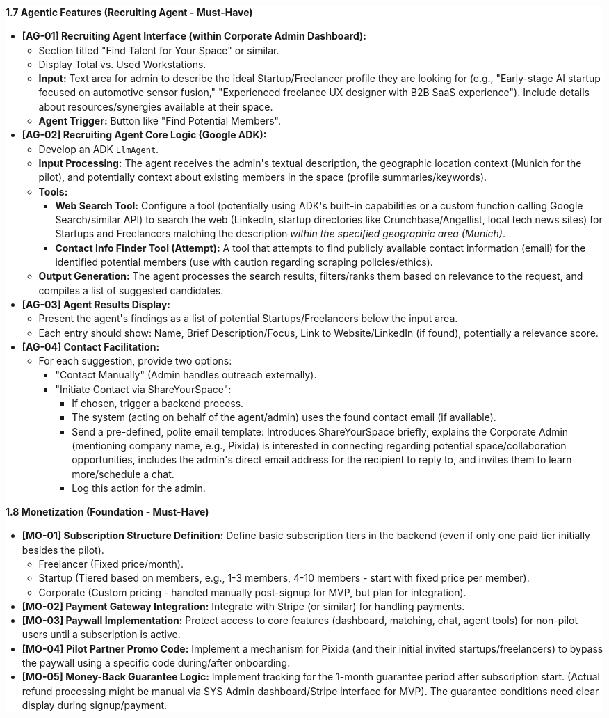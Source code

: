 **1.7 Agentic Features (Recruiting Agent - Must-Have)**

*   **[AG-01] Recruiting Agent Interface (within Corporate Admin Dashboard):**
    *   Section titled "Find Talent for Your Space" or similar.
    *   Display Total vs. Used Workstations.
    *   **Input:** Text area for admin to describe the ideal Startup/Freelancer profile they are looking for (e.g., "Early-stage AI startup focused on automotive sensor fusion," "Experienced freelance UX designer with B2B SaaS experience"). Include details about resources/synergies available at their space.
    *   **Agent Trigger:** Button like "Find Potential Members".
*   **[AG-02] Recruiting Agent Core Logic (Google ADK):**
    *   Develop an ADK `LlmAgent`.
    *   **Input Processing:** The agent receives the admin's textual description, the geographic location context (Munich for the pilot), and potentially context about existing members in the space (profile summaries/keywords).
    *   **Tools:**
        *   **Web Search Tool:** Configure a tool (potentially using ADK's built-in capabilities or a custom function calling Google Search/similar API) to search the web (LinkedIn, startup directories like Crunchbase/Angellist, local tech news sites) for Startups and Freelancers matching the description *within the specified geographic area (Munich)*.
        *   **Contact Info Finder Tool (Attempt):** A tool that attempts to find publicly available contact information (email) for the identified potential members (use with caution regarding scraping policies/ethics).
    *   **Output Generation:** The agent processes the search results, filters/ranks them based on relevance to the request, and compiles a list of suggested candidates.
*   **[AG-03] Agent Results Display:**
    *   Present the agent's findings as a list of potential Startups/Freelancers below the input area.
    *   Each entry should show: Name, Brief Description/Focus, Link to Website/LinkedIn (if found), potentially a relevance score.
*   **[AG-04] Contact Facilitation:**
    *   For each suggestion, provide two options:
        *   "Contact Manually" (Admin handles outreach externally).
        *   "Initiate Contact via ShareYourSpace":
            *   If chosen, trigger a backend process.
            *   The system (acting on behalf of the agent/admin) uses the found contact email (if available).
            *   Send a pre-defined, polite email template: Introduces ShareYourSpace briefly, explains the Corporate Admin (mentioning company name, e.g., Pixida) is interested in connecting regarding potential space/collaboration opportunities, includes the admin's direct email address for the recipient to reply to, and invites them to learn more/schedule a chat.
            *   Log this action for the admin.

**1.8 Monetization (Foundation - Must-Have)**

*   **[MO-01] Subscription Structure Definition:** Define basic subscription tiers in the backend (even if only one paid tier initially besides the pilot).
    *   Freelancer (Fixed price/month).
    *   Startup (Tiered based on members, e.g., 1-3 members, 4-10 members - start with fixed price per member).
    *   Corporate (Custom pricing - handled manually post-signup for MVP, but plan for integration).
*   **[MO-02] Payment Gateway Integration:** Integrate with Stripe (or similar) for handling payments.
*   **[MO-03] Paywall Implementation:** Protect access to core features (dashboard, matching, chat, agent tools) for non-pilot users until a subscription is active.
*   **[MO-04] Pilot Partner Promo Code:** Implement a mechanism for Pixida (and their initial invited startups/freelancers) to bypass the paywall using a specific code during/after onboarding.
*   **[MO-05] Money-Back Guarantee Logic:** Implement tracking for the 1-month guarantee period after subscription start. (Actual refund processing might be manual via SYS Admin dashboard/Stripe interface for MVP). The guarantee conditions need clear display during signup/payment.
